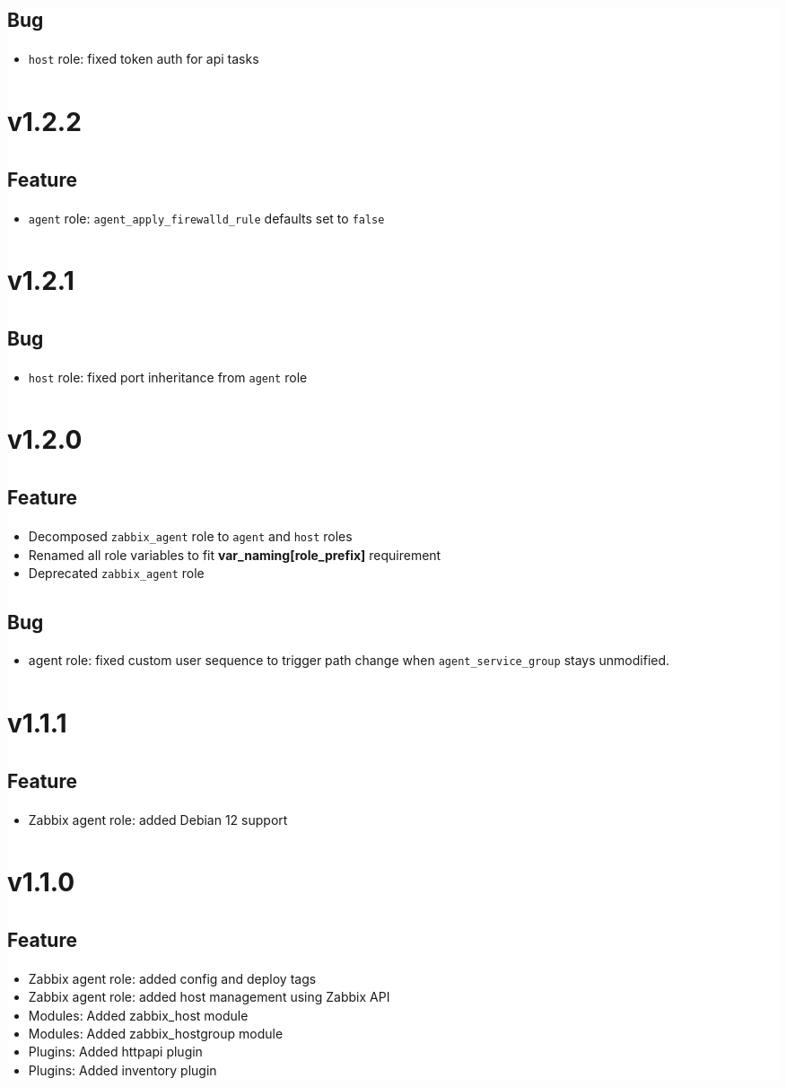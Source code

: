 ## Bug

- `host` role: fixed token auth for api tasks

# v1.2.2

## Feature

- `agent` role: `agent_apply_firewalld_rule` defaults set to `false`

# v1.2.1

## Bug

- `host` role: fixed port inheritance from `agent` role

# v1.2.0

## Feature

- Decomposed `zabbix_agent` role to `agent` and `host` roles
- Renamed all role variables to fit **var_naming\[role_prefix\]** requirement
- Deprecated `zabbix_agent` role

## Bug

- agent role: fixed custom user sequence to trigger path change when  `agent_service_group` stays unmodified.

# v1.1.1

## Feature

- Zabbix agent role: added Debian 12 support

# v1.1.0

## Feature

- Zabbix agent role: added config and deploy tags
- Zabbix agent role: added host management using Zabbix API
- Modules: Added zabbix_host module
- Modules: Added zabbix_hostgroup module
- Plugins: Added httpapi plugin
- Plugins: Added inventory plugin
